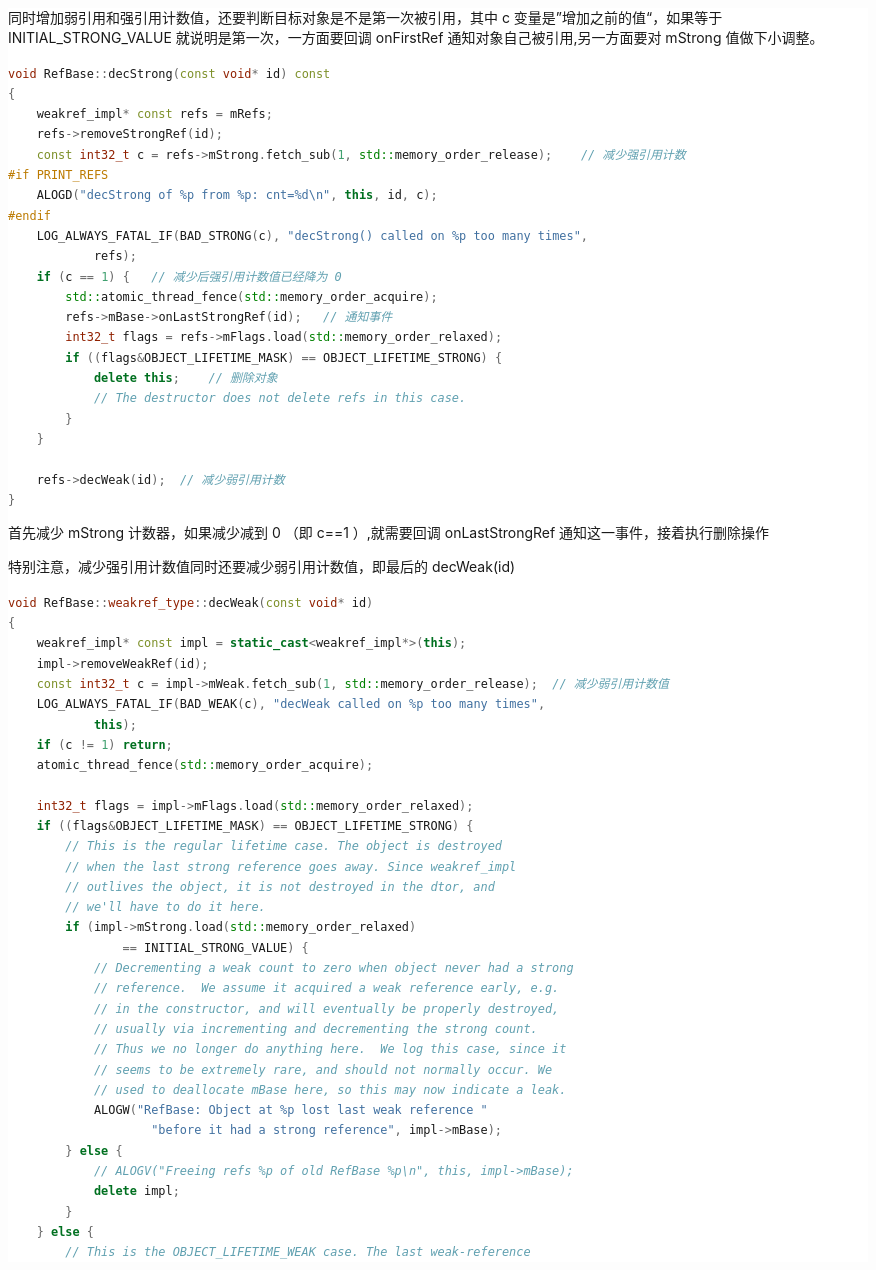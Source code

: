 同时增加弱引用和强引用计数值，还要判断目标对象是不是第一次被引用，其中 c 变量是”增加之前的值“，如果等于 INITIAL_STRONG_VALUE 就说明是第一次，一方面要回调 onFirstRef 通知对象自己被引用,另一方面要对 mStrong 值做下小调整。

```C++
void RefBase::decStrong(const void* id) const
{
    weakref_impl* const refs = mRefs;
    refs->removeStrongRef(id);
    const int32_t c = refs->mStrong.fetch_sub(1, std::memory_order_release);    // 减少强引用计数
#if PRINT_REFS
    ALOGD("decStrong of %p from %p: cnt=%d\n", this, id, c);
#endif
    LOG_ALWAYS_FATAL_IF(BAD_STRONG(c), "decStrong() called on %p too many times",
            refs);
    if (c == 1) {   // 减少后强引用计数值已经降为 0
        std::atomic_thread_fence(std::memory_order_acquire);
        refs->mBase->onLastStrongRef(id);   // 通知事件
        int32_t flags = refs->mFlags.load(std::memory_order_relaxed);
        if ((flags&OBJECT_LIFETIME_MASK) == OBJECT_LIFETIME_STRONG) {
            delete this;    // 删除对象
            // The destructor does not delete refs in this case.
        }
    }
    
    refs->decWeak(id);  // 减少弱引用计数
}
```

首先减少 mStrong 计数器，如果减少减到 0 （即 c==1 ）,就需要回调 onLastStrongRef 通知这一事件，接着执行删除操作

特别注意，减少强引用计数值同时还要减少弱引用计数值，即最后的 decWeak(id)

```C++
void RefBase::weakref_type::decWeak(const void* id)
{
    weakref_impl* const impl = static_cast<weakref_impl*>(this);
    impl->removeWeakRef(id);
    const int32_t c = impl->mWeak.fetch_sub(1, std::memory_order_release);  // 减少弱引用计数值
    LOG_ALWAYS_FATAL_IF(BAD_WEAK(c), "decWeak called on %p too many times",
            this);
    if (c != 1) return;
    atomic_thread_fence(std::memory_order_acquire);

    int32_t flags = impl->mFlags.load(std::memory_order_relaxed);
    if ((flags&OBJECT_LIFETIME_MASK) == OBJECT_LIFETIME_STRONG) {
        // This is the regular lifetime case. The object is destroyed
        // when the last strong reference goes away. Since weakref_impl
        // outlives the object, it is not destroyed in the dtor, and
        // we'll have to do it here.
        if (impl->mStrong.load(std::memory_order_relaxed)
                == INITIAL_STRONG_VALUE) {
            // Decrementing a weak count to zero when object never had a strong
            // reference.  We assume it acquired a weak reference early, e.g.
            // in the constructor, and will eventually be properly destroyed,
            // usually via incrementing and decrementing the strong count.
            // Thus we no longer do anything here.  We log this case, since it
            // seems to be extremely rare, and should not normally occur. We
            // used to deallocate mBase here, so this may now indicate a leak.
            ALOGW("RefBase: Object at %p lost last weak reference "
                    "before it had a strong reference", impl->mBase);
        } else {
            // ALOGV("Freeing refs %p of old RefBase %p\n", this, impl->mBase);
            delete impl;
        }
    } else {
        // This is the OBJECT_LIFETIME_WEAK case. The last weak-reference
```